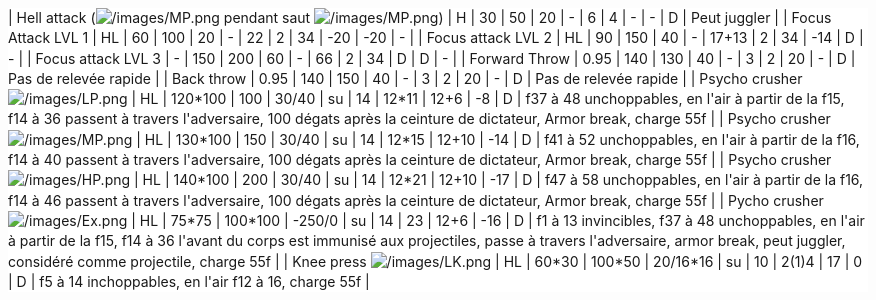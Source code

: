 | Hell attack (![](/images/MP.png "/images/MP.png") pendant saut ![](/images/MP.png "/images/MP.png")) |        H         |      30       |    50    |          20           |          \-           |    6    |          4           |    \-    |        \-        |       D        |                                                                                                           Peut juggler                                                                                                           |
|                                          Focus Attack LVL 1                                          |        HL        |      60       |   100    |          20           |          \-           |   22    |          2           |    34    |       -20        |      -20       |                                                                                                                \-                                                                                                                |
|                                          Focus attack LVL 2                                          |        HL        |      90       |   150    |          40           |          \-           |  17+13  |          2           |    34    |       -14        |       D        |                                                                                                                \-                                                                                                                |
|                                          Focus attack LVL 3                                          |        \-        |      150      |   200    |          60           |          \-           |   66    |          2           |    34    |        D         |       D        |                                                                                                                \-                                                                                                                |
|                                            Forward Throw                                             |       0.95       |      140      |   130    |          40           |          \-           |    3    |          2           |    20    |        \-        |       D        |                                                                                                      Pas de relevée rapide                                                                                                       |
|                                              Back throw                                              |       0.95       |      140      |   150    |          40           |          \-           |    3    |          2           |    20    |        \-        |       D        |                                                                                                      Pas de relevée rapide                                                                                                       |
|                         Psycho crusher ![](/images/LP.png "/images/LP.png")                          |        HL        |   120\*100    |   100    |         30/40         |          su           |   14    |        12\*11        |   12+6   |        -8        |       D        |                                 f37 à 48 unchoppables, en l'air à partir de la f15, f14 à 36 passent à travers l'adversaire, 100 dégats après la ceinture de dictateur, Armor break, charge 55f                                  |
|                         Psycho crusher ![](/images/MP.png "/images/MP.png")                          |        HL        |   130\*100    |   150    |         30/40         |          su           |   14    |        12\*15        |  12+10   |       -14        |       D        |                                 f41 à 52 unchoppables, en l'air à partir de la f16, f14 à 40 passent à travers l'adversaire, 100 dégats après la ceinture de dictateur, Armor break, charge 55f                                  |
|                         Psycho crusher ![](/images/HP.png "/images/HP.png")                          |        HL        |   140\*100    |   200    |         30/40         |          su           |   14    |        12\*21        |  12+10   |       -17        |       D        |                                 f47 à 58 unchoppables, en l'air à partir de la f16, f14 à 46 passent à travers l'adversaire, 100 dégats après la ceinture de dictateur, Armor break, charge 55f                                  |
|                          Pycho crusher ![](/images/Ex.png "/images/Ex.png")                          |        HL        |    75\*75     | 100\*100 |        -250/0         |          su           |   14    |          23          |   12+6   |       -16        |       D        | f1 à 13 invincibles, f37 à 48 unchoppables, en l'air à partir de la f15, f14 à 36 l'avant du corps est immunisé aux projectiles, passe à travers l'adversaire, armor break, peut juggler, considéré comme projectile, charge 55f |
|                           Knee press ![](/images/LK.png "/images/LK.png")                            |        HL        |    60\*30     | 100\*50  |       20/16\*16       |          su           |   10    |        2(1)4         |    17    |        0         |       D        |                                                                                       f5 à 14 inchoppables, en l'air f12 à 16, charge 55f                                                                                        |
